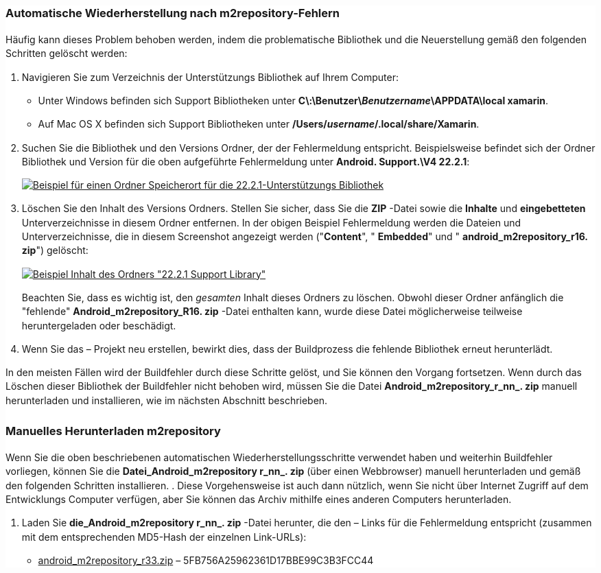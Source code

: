 ### <a name="automatic-recovery-from-m2repository-errors"></a>Automatische Wiederherstellung nach m2repository-Fehlern 

Häufig kann dieses Problem behoben werden, indem die problematische Bibliothek und die Neuerstellung gemäß den folgenden Schritten gelöscht werden: 

1. Navigieren Sie zum Verzeichnis der Unterstützungs Bibliothek auf Ihrem Computer:

    - Unter Windows befinden sich Support Bibliotheken unter **C\\:\\Benutzer\\_Benutzername_\\APPDATA\\local xamarin**. 

    - Auf Mac OS X befinden sich Support Bibliotheken unter **/Users/_username_/.local/share/Xamarin**. 

2. Suchen Sie die Bibliothek und den Versions Ordner, der der Fehlermeldung entspricht. Beispielsweise befindet sich der Ordner Bibliothek und Version für die oben aufgeführte Fehlermeldung unter **Android. Support.\\V4 22.2.1**:

    [![Beispiel für einen Ordner Speicherort für die 22.2.1-Unterstützungs Bibliothek](resolving-library-installation-errors-images/01-example-location.png)](resolving-library-installation-errors-images/01-example-location.png#lightbox)

3. Löschen Sie den Inhalt des Versions Ordners. Stellen Sie sicher, dass Sie die **ZIP** -Datei sowie die **Inhalte** und **eingebetteten** Unterverzeichnisse in diesem Ordner entfernen. In der obigen Beispiel Fehlermeldung werden die Dateien und Unterverzeichnisse, die in diesem Screenshot angezeigt werden ("**Content**", " **Embedded**" und " **android_m2repository_r16. zip**") gelöscht:

    [![Beispiel Inhalt des Ordners "22.2.1 Support Library"](resolving-library-installation-errors-images/02-example-folder-vs.png)](resolving-library-installation-errors-images/02-example-folder-vs.png#lightbox)

   Beachten Sie, dass es wichtig ist, den *gesamten* Inhalt dieses Ordners zu löschen. Obwohl dieser Ordner anfänglich die "fehlende" **Android\_m2repository\_R16. zip** -Datei enthalten kann, wurde diese Datei möglicherweise teilweise heruntergeladen oder beschädigt.

4. Wenn Sie das &ndash; Projekt neu erstellen, bewirkt dies, dass der Buildprozess die fehlende Bibliothek erneut herunterlädt.

In den meisten Fällen wird der Buildfehler durch diese Schritte gelöst, und Sie können den Vorgang fortsetzen. Wenn durch das Löschen dieser Bibliothek der Buildfehler nicht behoben wird, müssen Sie die Datei **Android\_m2repository\_r_nn_. zip** manuell herunterladen und installieren, wie im nächsten Abschnitt beschrieben. 

### <a name="manually-downloading-m2repository"></a>Manuelles Herunterladen m2repository

Wenn Sie die oben beschriebenen automatischen Wiederherstellungsschritte verwendet haben und weiterhin Buildfehler vorliegen, können Sie die **Datei\_Android\_m2repository r_nn_. zip** (über einen Webbrowser) manuell herunterladen und gemäß den folgenden Schritten installieren. . Diese Vorgehensweise ist auch dann nützlich, wenn Sie nicht über Internet Zugriff auf dem Entwicklungs Computer verfügen, aber Sie können das Archiv mithilfe eines anderen Computers herunterladen. 

1. Laden Sie **die\_Android\_m2repository r_nn_. zip** -Datei herunter, die den &ndash; Links für die Fehlermeldung entspricht (zusammen mit dem entsprechenden MD5-Hash der einzelnen Link-URLs):

    - [android\_m2repository\_r33.zip](https://dl-ssl.google.com/android/repository/android_m2repository_r33.zip) &ndash; 5FB756A25962361D17BBE99C3B3FCC44
